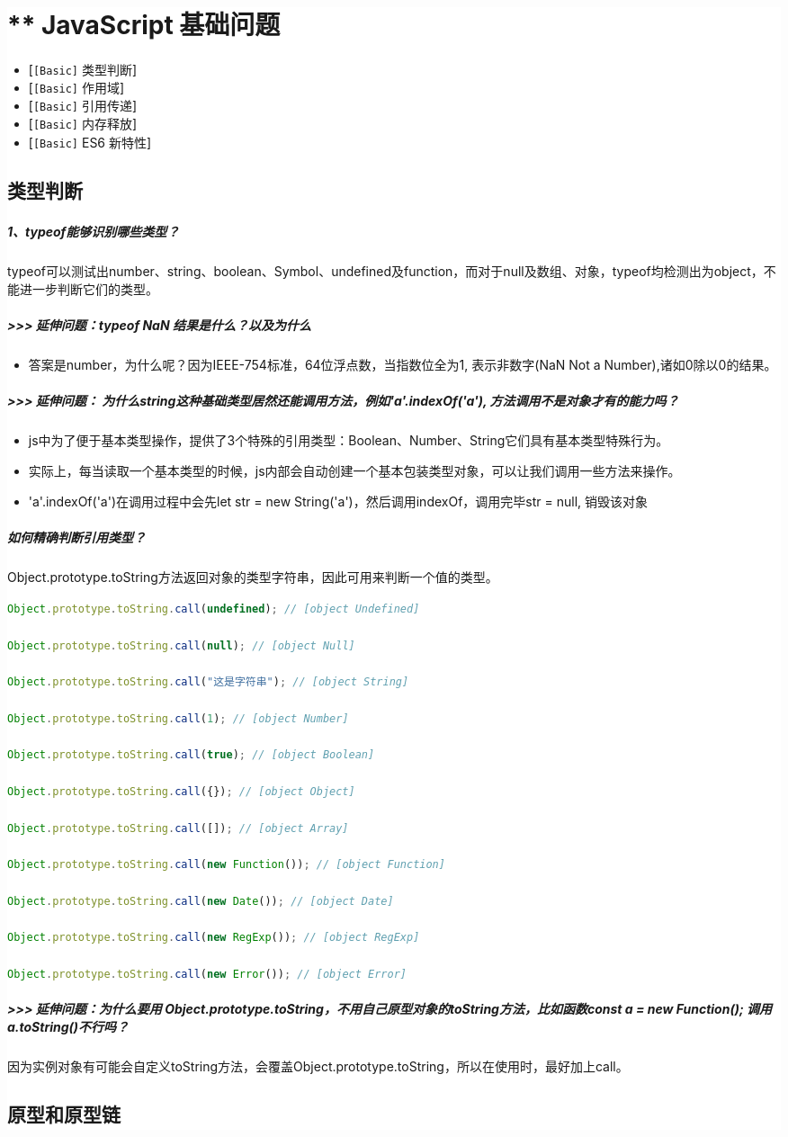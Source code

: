 # **  JavaScript 基础问题

* [`[Basic]` 类型判断]
* [`[Basic]` 作用域]
* [`[Basic]` 引用传递]
* [`[Basic]` 内存释放]
* [`[Basic]` ES6 新特性]

## 类型判断

##### 1、typeof能够识别哪些类型？

typeof可以测试出number、string、boolean、Symbol、undefined及function，而对于null及数组、对象，typeof均检测出为object，不能进一步判断它们的类型。

##### >>> 延伸问题：typeof NaN 结果是什么？以及为什么

- 答案是number，为什么呢？因为IEEE-754标准，64位浮点数，当指数位全为1, 表示非数字(NaN Not a Number),诸如0除以0的结果。

##### >>> 延伸问题： 为什么string这种基础类型居然还能调用方法，例如'a'.indexOf('a'), 方法调用不是对象才有的能力吗？

- js中为了便于基本类型操作，提供了3个特殊的引用类型：Boolean、Number、String它们具有基本类型特殊行为。

- 实际上，每当读取一个基本类型的时候，js内部会自动创建一个基本包装类型对象，可以让我们调用一些方法来操作。

- 'a'.indexOf('a')在调用过程中会先let str = new String('a')，然后调用indexOf，调用完毕str = null, 销毁该对象

##### 如何精确判断引用类型？

Object.prototype.toString方法返回对象的类型字符串，因此可用来判断一个值的类型。

```javascript
Object.prototype.toString.call(undefined); // [object Undefined]

Object.prototype.toString.call(null); // [object Null]

Object.prototype.toString.call("这是字符串"); // [object String]

Object.prototype.toString.call(1); // [object Number]

Object.prototype.toString.call(true); // [object Boolean]

Object.prototype.toString.call({}); // [object Object]

Object.prototype.toString.call([]); // [object Array]

Object.prototype.toString.call(new Function()); // [object Function]

Object.prototype.toString.call(new Date()); // [object Date]

Object.prototype.toString.call(new RegExp()); // [object RegExp]

Object.prototype.toString.call(new Error()); // [object Error]
```
##### >>> 延伸问题：为什么要用 Object.prototype.toString，不用自己原型对象的toString方法，比如函数const a = new Function(); 调用a.toString()不行吗？
因为实例对象有可能会自定义toString方法，会覆盖Object.prototype.toString，所以在使用时，最好加上call。
## 原型和原型链

